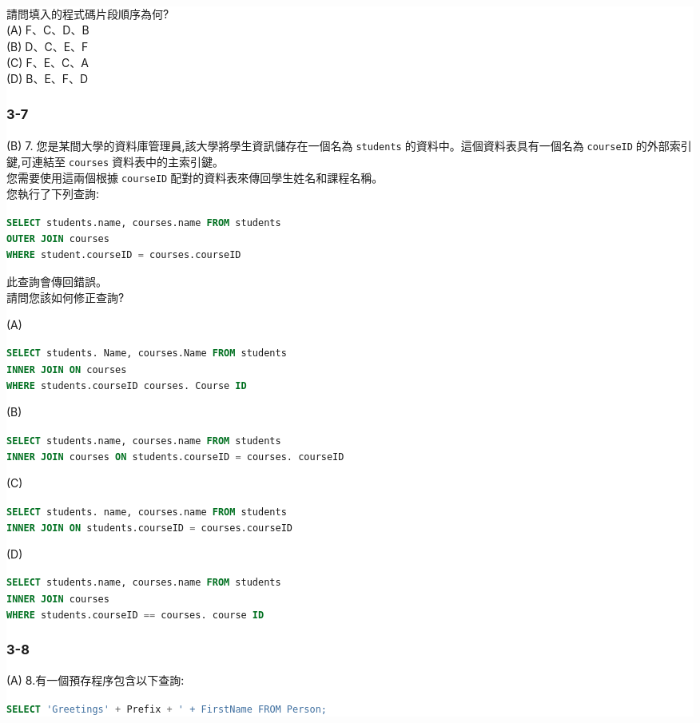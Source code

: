 請問填入的程式碼片段順序為何?  
(A) F、C、D、B  
(B) D、C、E、F  
(C) F、E、C、A  
(D) B、E、F、D

### 3-7

(B) 7. 您是某間大學的資料庫管理員,該大學將學生資訊儲存在一個名為 `students` 的資料中。這個資料表具有一個名為 `courseID` 的外部索引鍵,可連結至 `courses` 資料表中的主索引鍵。  
您需要使用這兩個根據 `courseID` 配對的資料表來傳回學生姓名和課程名稱。  
您執行了下列查詢:

```sql
SELECT students.name, courses.name FROM students
OUTER JOIN courses
WHERE student.courseID = courses.courseID
```

此查詢會傳回錯誤。  
請問您該如何修正查詢?

(A)

```sql
SELECT students. Name, courses.Name FROM students
INNER JOIN ON courses
WHERE students.courseID courses. Course ID
```

(B)

```sql
SELECT students.name, courses.name FROM students
INNER JOIN courses ON students.courseID = courses. courseID
```

(C)

```sql
SELECT students. name, courses.name FROM students
INNER JOIN ON students.courseID = courses.courseID
```

(D)

```sql
SELECT students.name, courses.name FROM students
INNER JOIN courses
WHERE students.courseID == courses. course ID
```

### 3-8

(A) 8.有一個預存程序包含以下查詢:

```sql
SELECT 'Greetings' + Prefix + ' + FirstName FROM Person;
```
